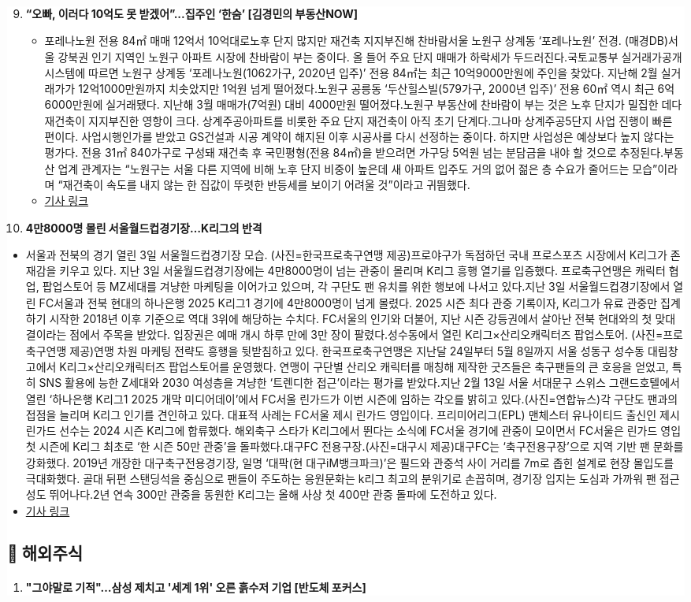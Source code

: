 9. **“오빠, 이러다 10억도 못 받겠어”...집주인 ‘한숨’ [김경민의 부동산NOW]**
   - 포레나노원 전용 84㎡ 매매 12억서 10억대로노후 단지 많지만 재건축 지지부진해 찬바람서울 노원구 상계동 ‘포레나노원’ 전경. (매경DB)서울 강북권 인기 지역인 노원구 아파트 시장에 찬바람이 부는 중이다. 올 들어 주요 단지 매매가 하락세가 두드러진다.국토교통부 실거래가공개시스템에 따르면 노원구 상계동 ‘포레나노원(1062가구, 2020년 입주)’ 전용 84㎡는 최근 10억9000만원에 주인을 찾았다. 지난해 2월 실거래가가 12억1000만원까지 치솟았지만 1억원 넘게 떨어졌다.노원구 공릉동 ‘두산힐스빌(579가구, 2000년 입주)’ 전용 60㎡ 역시 최근 6억6000만원에 실거래됐다. 지난해 3월 매매가(7억원) 대비 4000만원 떨어졌다.노원구 부동산에 찬바람이 부는 것은 노후 단지가 밀집한 데다 재건축이 지지부진한 영항이 크다. 상계주공아파트를 비롯한 주요 단지 재건축이 아직 초기 단계다.그나마 상계주공5단지 사업 진행이 빠른 편이다. 사업시행인가를 받았고 GS건설과 시공 계약이 해지된 이후 시공사를 다시 선정하는 중이다. 하지만 사업성은 예상보다 높지 않다는 평가다. 전용 31㎡ 840가구로 구성돼 재건축 후 국민평형(전용 84㎡)을 받으려면 가구당 5억원 넘는 분담금을 내야 할 것으로 추정된다.부동산 업계 관계자는 “노원구는 서울 다른 지역에 비해 노후 단지 비중이 높은데 새 아파트 입주도 거의 없어 젊은 층 수요가 줄어드는 모습”이라며 “재건축이 속도를 내지 않는 한 집값이 뚜렷한 반등세를 보이기 어려울 것”이라고 귀띔했다.
   - [기사 링크](https://n.news.naver.com/article/024/0000097056?ntype=RANKING)

10. **4만8000명 몰린 서울월드컵경기장…K리그의 반격**
   - 서울과 전북의 경기 열린 3일 서울월드컵경기장 모습. (사진=한국프로축구연맹 제공)프로야구가 독점하던 국내 프로스포츠 시장에서 K리그가 존재감을 키우고 있다. 지난 3일 서울월드컵경기장에는 4만8000명이 넘는 관중이 몰리며 K리그 흥행 열기를 입증했다. 프로축구연맹은 캐릭터 협업, 팝업스토어 등 MZ세대를 겨냥한 마케팅을 이어가고 있으며, 각 구단도 팬 유치를 위한 행보에 나서고 있다.지난 3일 서울월드컵경기장에서 열린 FC서울과 전북 현대의 하나은행 2025 K리그1 경기에 4만8000명이 넘게 몰렸다. 2025 시즌 최다 관중 기록이자, K리그가 유료 관중만 집계하기 시작한 2018년 이후 기준으로 역대 3위에 해당하는 수치다. FC서울의 인기와 더불어, 지난 시즌 강등권에서 살아난 전북 현대와의 첫 맞대결이라는 점에서 주목을 받았다. 입장권은 예매 개시 하루 만에 3만 장이 팔렸다.성수동에서 열린 K리그×산리오캐릭터즈 팝업스토어. (사진=프로축구연맹 제공)연맹 차원 마케팅 전략도 흥행을 뒷받침하고 있다. 한국프로축구연맹은 지난달 24일부터 5월 8일까지 서울 성동구 성수동 대림창고에서 K리그×산리오캐릭터즈 팝업스토어를 운영했다. 연맹이 구단별 산리오 캐릭터를 매칭해 제작한 굿즈들은 축구팬들의 큰 호응을 얻었고, 특히 SNS 활용에 능한 Z세대와 2030 여성층을 겨냥한 ‘트렌디한 접근’이라는 평가를 받았다.지난 2월 13일 서울 서대문구 스위스 그랜드호텔에서 열린 ‘하나은행 K리그1 2025 개막 미디어데이’에서 FC서울 린가드가 이번 시즌에 임하는 각오를 밝히고 있다.(사진=연합뉴스)각 구단도 팬과의 접점을 늘리며 K리그 인기를 견인하고 있다. 대표적 사례는 FC서울 제시 린가드 영입이다. 프리미어리그(EPL) 맨체스터 유나이티드 출신인 제시 린가드 선수는 2024 시즌 K리그에 합류했다. 해외축구 스타가 K리그에서 뛴다는 소식에 FC서울 경기에 관중이 모이면서 FC서울은 린가드 영입 첫 시즌에 K리그 최초로 ‘한 시즌 50만 관중’을 돌파했다.대구FC 전용구장.(사진=대구시 제공)대구FC는 ‘축구전용구장’으로 지역 기반 팬 문화를 강화했다. 2019년 개장한 대구축구전용경기장, 일명 ‘대팍(현 대구iM뱅크파크)’은 필드와 관중석 사이 거리를 7m로 좁힌 설계로 현장 몰입도를 극대화했다. 골대 뒤편 스탠딩석을 중심으로 팬들이 주도하는 응원문화는 k리그 최고의 분위기로 손꼽히며, 경기장 입지는 도심과 가까워 팬 접근성도 뛰어나다.2년 연속 300만 관중을 동원한 K리그는 올해 사상 첫 400만 관중 돌파에 도전하고 있다.
   - [기사 링크](https://n.news.naver.com/article/024/0000097040?ntype=RANKING)

## 📌 해외주식

1. **"그야말로 기적"…삼성 제치고 '세계 1위' 오른 흙수저 기업 [반도체 포커스]**